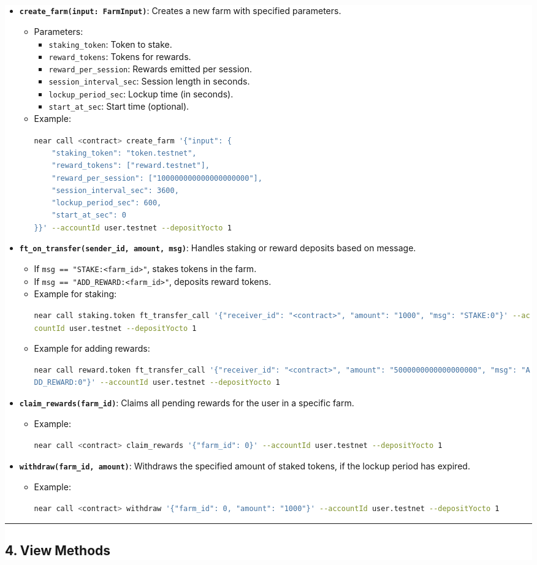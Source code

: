 - **`create_farm(input: FarmInput)`**: Creates a new farm with specified parameters.  
  - Parameters:  
    - `staking_token`: Token to stake.  
    - `reward_tokens`: Tokens for rewards.  
    - `reward_per_session`: Rewards emitted per session.  
    - `session_interval_sec`: Session length in seconds.  
    - `lockup_period_sec`: Lockup time (in seconds).  
    - `start_at_sec`: Start time (optional).  
  - Example:  
    ```bash
    near call <contract> create_farm '{"input": {
        "staking_token": "token.testnet",
        "reward_tokens": ["reward.testnet"],
        "reward_per_session": ["100000000000000000000"],
        "session_interval_sec": 3600,
        "lockup_period_sec": 600,
        "start_at_sec": 0
    }}' --accountId user.testnet --depositYocto 1
    ```

- **`ft_on_transfer(sender_id, amount, msg)`**: Handles staking or reward deposits based on message.  
  - If `msg == "STAKE:<farm_id>"`, stakes tokens in the farm.  
  - If `msg == "ADD_REWARD:<farm_id>"`, deposits reward tokens.  
  - Example for staking:  
    ```bash
    near call staking.token ft_transfer_call '{"receiver_id": "<contract>", "amount": "1000", "msg": "STAKE:0"}' --accountId user.testnet --depositYocto 1
    ```
  - Example for adding rewards:  
    ```bash
    near call reward.token ft_transfer_call '{"receiver_id": "<contract>", "amount": "5000000000000000000", "msg": "ADD_REWARD:0"}' --accountId user.testnet --depositYocto 1
    ```

- **`claim_rewards(farm_id)`**: Claims all pending rewards for the user in a specific farm.  
  - Example:  
    ```bash
    near call <contract> claim_rewards '{"farm_id": 0}' --accountId user.testnet --depositYocto 1
    ```

- **`withdraw(farm_id, amount)`**: Withdraws the specified amount of staked tokens, if the lockup period has expired.  
  - Example:  
    ```bash
    near call <contract> withdraw '{"farm_id": 0, "amount": "1000"}' --accountId user.testnet --depositYocto 1
    ```

---

## 4. View Methods
